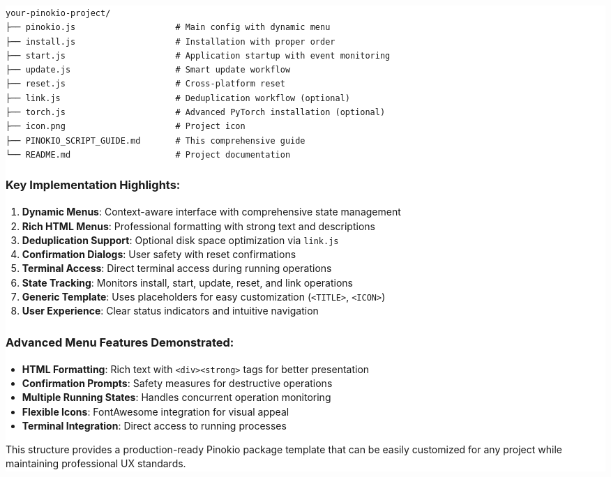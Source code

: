 ```
your-pinokio-project/
├── pinokio.js                    # Main config with dynamic menu
├── install.js                    # Installation with proper order
├── start.js                      # Application startup with event monitoring
├── update.js                     # Smart update workflow
├── reset.js                      # Cross-platform reset
├── link.js                       # Deduplication workflow (optional)
├── torch.js                      # Advanced PyTorch installation (optional)
├── icon.png                      # Project icon
├── PINOKIO_SCRIPT_GUIDE.md       # This comprehensive guide
└── README.md                     # Project documentation
```

### Key Implementation Highlights:

1. **Dynamic Menus**: Context-aware interface with comprehensive state management
2. **Rich HTML Menus**: Professional formatting with strong text and descriptions
3. **Deduplication Support**: Optional disk space optimization via `link.js`
4. **Confirmation Dialogs**: User safety with reset confirmations
5. **Terminal Access**: Direct terminal access during running operations
6. **State Tracking**: Monitors install, start, update, reset, and link operations
7. **Generic Template**: Uses placeholders for easy customization (`<TITLE>`, `<ICON>`)
8. **User Experience**: Clear status indicators and intuitive navigation

### Advanced Menu Features Demonstrated:

- **HTML Formatting**: Rich text with `<div><strong>` tags for better presentation
- **Confirmation Prompts**: Safety measures for destructive operations
- **Multiple Running States**: Handles concurrent operation monitoring
- **Flexible Icons**: FontAwesome integration for visual appeal
- **Terminal Integration**: Direct access to running processes

This structure provides a production-ready Pinokio package template that can be easily customized for any project while maintaining professional UX standards.